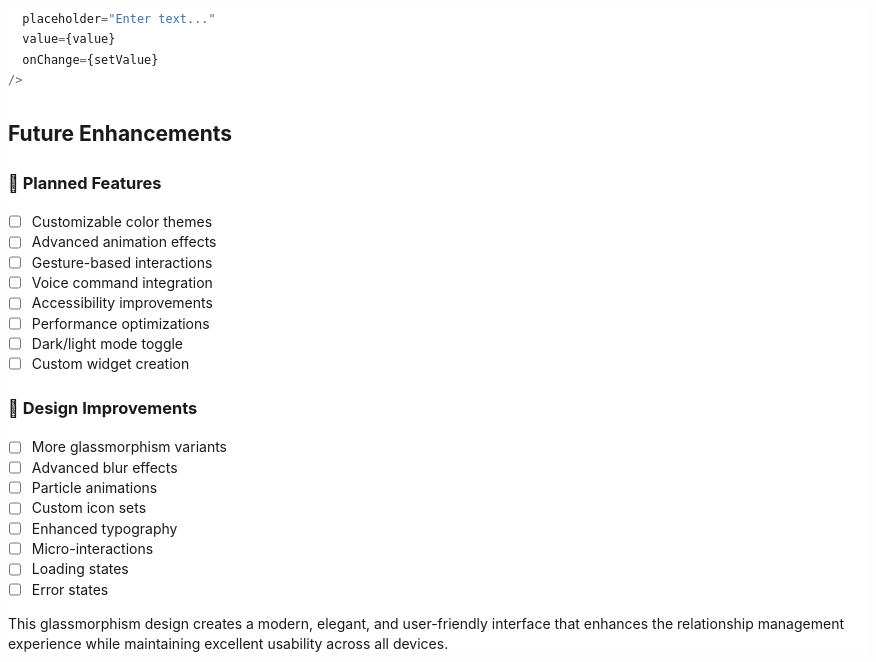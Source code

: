 ```typescript
  placeholder="Enter text..."
  value={value}
  onChange={setValue}
/>
```

## Future Enhancements

### 🚀 **Planned Features**
- [ ] Customizable color themes
- [ ] Advanced animation effects
- [ ] Gesture-based interactions
- [ ] Voice command integration
- [ ] Accessibility improvements
- [ ] Performance optimizations
- [ ] Dark/light mode toggle
- [ ] Custom widget creation

### 🎨 **Design Improvements**
- [ ] More glassmorphism variants
- [ ] Advanced blur effects
- [ ] Particle animations
- [ ] Custom icon sets
- [ ] Enhanced typography
- [ ] Micro-interactions
- [ ] Loading states
- [ ] Error states

This glassmorphism design creates a modern, elegant, and user-friendly interface that enhances the relationship management experience while maintaining excellent usability across all devices.
